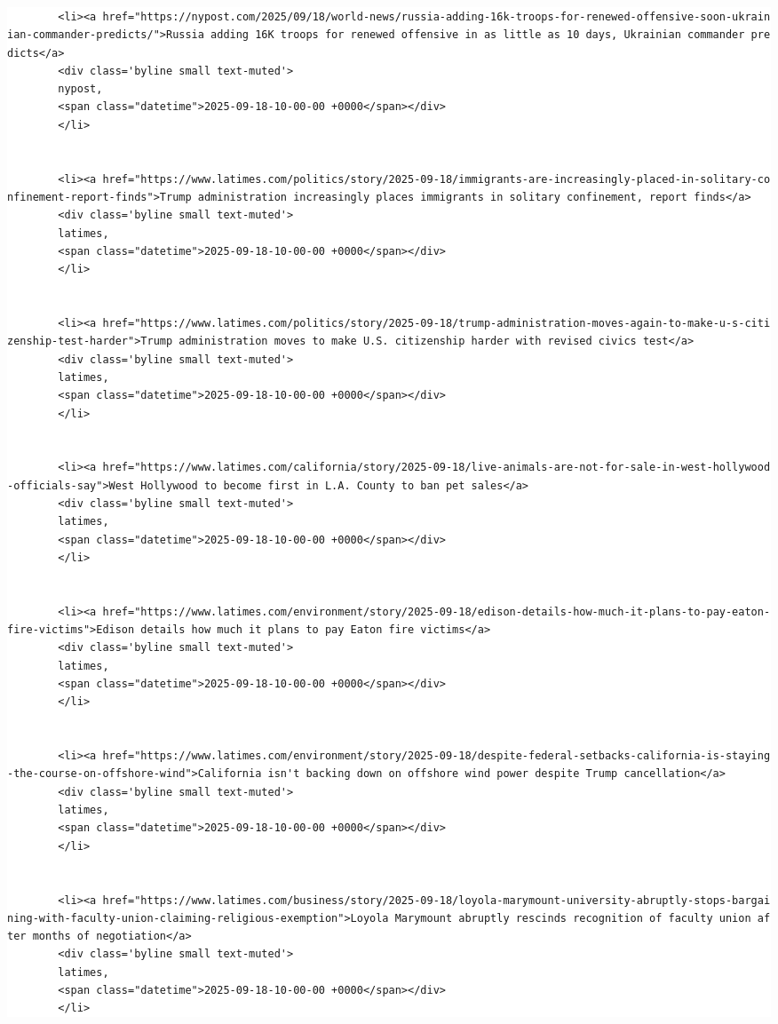 
            <li><a href="https://nypost.com/2025/09/18/world-news/russia-adding-16k-troops-for-renewed-offensive-soon-ukrainian-commander-predicts/">Russia adding 16K troops for renewed offensive in as little as 10 days, Ukrainian commander predicts</a>
            <div class='byline small text-muted'>
            nypost, 
            <span class="datetime">2025-09-18-10-00-00 +0000</span></div>
            </li>
        

            <li><a href="https://www.latimes.com/politics/story/2025-09-18/immigrants-are-increasingly-placed-in-solitary-confinement-report-finds">Trump administration increasingly places immigrants in solitary confinement, report finds</a>
            <div class='byline small text-muted'>
            latimes, 
            <span class="datetime">2025-09-18-10-00-00 +0000</span></div>
            </li>
        

            <li><a href="https://www.latimes.com/politics/story/2025-09-18/trump-administration-moves-again-to-make-u-s-citizenship-test-harder">Trump administration moves to make U.S. citizenship harder with revised civics test</a>
            <div class='byline small text-muted'>
            latimes, 
            <span class="datetime">2025-09-18-10-00-00 +0000</span></div>
            </li>
        

            <li><a href="https://www.latimes.com/california/story/2025-09-18/live-animals-are-not-for-sale-in-west-hollywood-officials-say">West Hollywood to become first in L.A. County to ban pet sales</a>
            <div class='byline small text-muted'>
            latimes, 
            <span class="datetime">2025-09-18-10-00-00 +0000</span></div>
            </li>
        

            <li><a href="https://www.latimes.com/environment/story/2025-09-18/edison-details-how-much-it-plans-to-pay-eaton-fire-victims">Edison details how much it plans to pay Eaton fire victims</a>
            <div class='byline small text-muted'>
            latimes, 
            <span class="datetime">2025-09-18-10-00-00 +0000</span></div>
            </li>
        

            <li><a href="https://www.latimes.com/environment/story/2025-09-18/despite-federal-setbacks-california-is-staying-the-course-on-offshore-wind">California isn't backing down on offshore wind power despite Trump cancellation</a>
            <div class='byline small text-muted'>
            latimes, 
            <span class="datetime">2025-09-18-10-00-00 +0000</span></div>
            </li>
        

            <li><a href="https://www.latimes.com/business/story/2025-09-18/loyola-marymount-university-abruptly-stops-bargaining-with-faculty-union-claiming-religious-exemption">Loyola Marymount abruptly rescinds recognition of faculty union after months of negotiation</a>
            <div class='byline small text-muted'>
            latimes, 
            <span class="datetime">2025-09-18-10-00-00 +0000</span></div>
            </li>
        